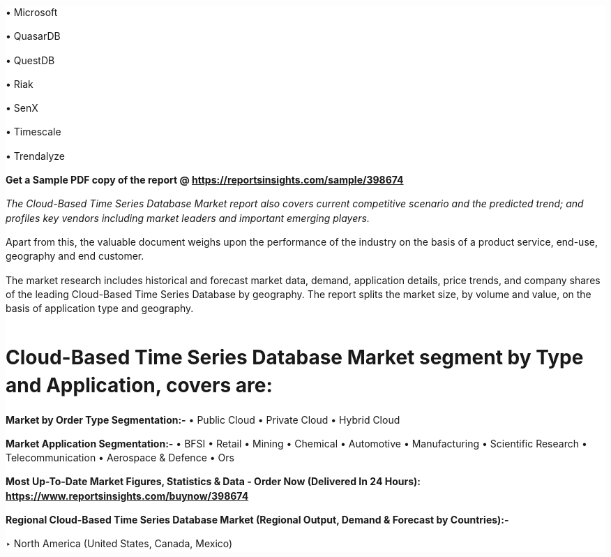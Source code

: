 • Microsoft

• QuasarDB

• QuestDB

• Riak

• SenX

• Timescale

• Trendalyze

<strong>Get a Sample PDF copy of the report @ <a href=https://reportsinsights.com/sample/398674>https://reportsinsights.com/sample/398674</a></strong>

<em>The Cloud-Based Time Series Database Market report also covers current competitive scenario and the predicted trend; and profiles key vendors including market leaders and important emerging players.</em>

Apart from this, the valuable document weighs upon the performance of the industry on the basis of a product service, end-use, geography and end customer.

The market research includes historical and forecast market data, demand, application details, price trends, and company shares of the leading Cloud-Based Time Series Database by geography. The report splits the market size, by volume and value, on the basis of application type and geography.

# <strong>Cloud-Based Time Series Database Market segment by Type and Application, covers are:</strong>

<strong>Market by Order Type Segmentation:-</strong>
• Public Cloud
• Private Cloud
• Hybrid Cloud

<strong>Market Application Segmentation:-</strong>
• BFSI
• Retail
• Mining
• Chemical
• Automotive
• Manufacturing
• Scientific Research
• Telecommunication
• Aerospace & Defence
• Ors

<strong>Most Up-To-Date Market Figures, Statistics & Data - Order Now (Delivered In 24 Hours): <a href=https://www.reportsinsights.com/buynow/398674>https://www.reportsinsights.com/buynow/398674</a></strong>

<strong>Regional Cloud-Based Time Series Database Market (Regional Output, Demand &amp; Forecast by Countries):-</strong>

‣ North America (United States, Canada, Mexico)
